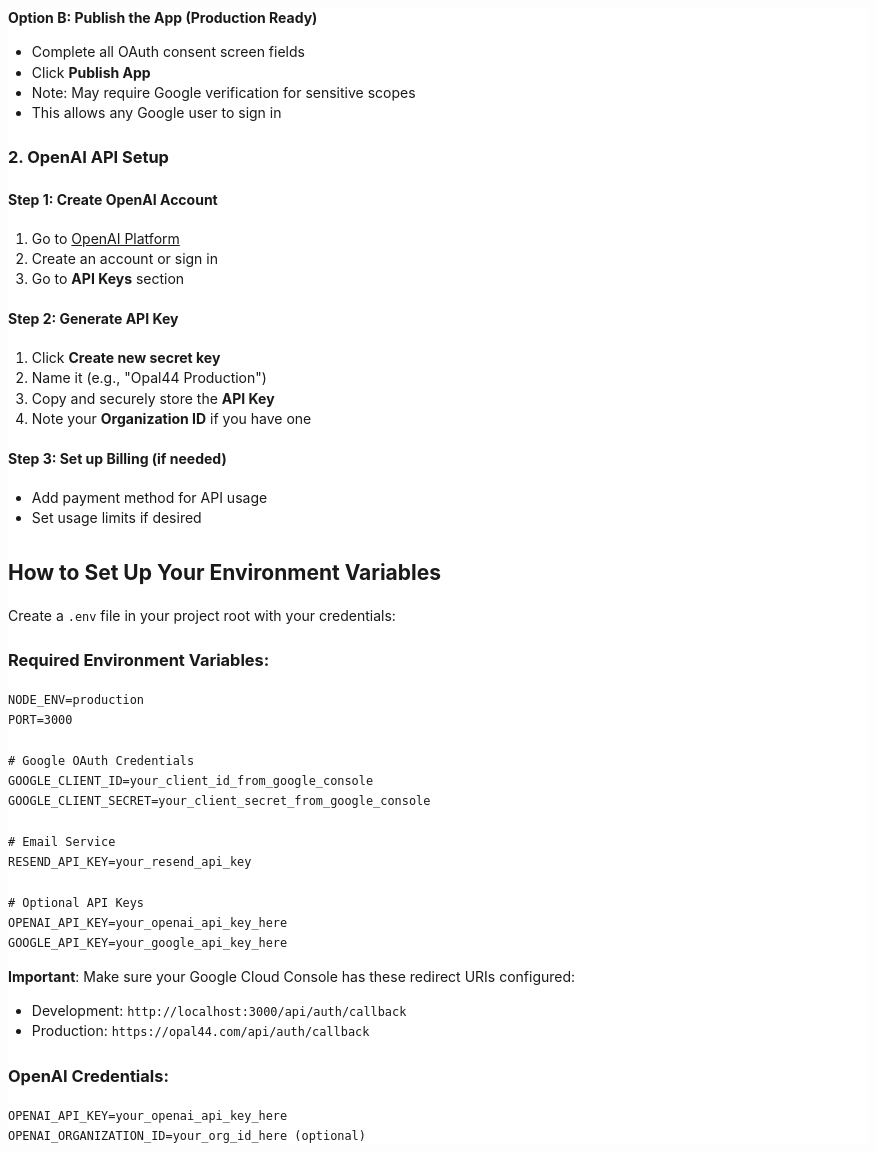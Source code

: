    **Option B: Publish the App (Production Ready)**
   - Complete all OAuth consent screen fields
   - Click **Publish App** 
   - Note: May require Google verification for sensitive scopes
   - This allows any Google user to sign in

### 2. OpenAI API Setup

#### Step 1: Create OpenAI Account
1. Go to [OpenAI Platform](https://platform.openai.com/)
2. Create an account or sign in
3. Go to **API Keys** section

#### Step 2: Generate API Key
1. Click **Create new secret key**
2. Name it (e.g., "Opal44 Production")
3. Copy and securely store the **API Key**
4. Note your **Organization ID** if you have one

#### Step 3: Set up Billing (if needed)
- Add payment method for API usage
- Set usage limits if desired

## How to Set Up Your Environment Variables

Create a `.env` file in your project root with your credentials:

### Required Environment Variables:
```env
NODE_ENV=production
PORT=3000

# Google OAuth Credentials
GOOGLE_CLIENT_ID=your_client_id_from_google_console
GOOGLE_CLIENT_SECRET=your_client_secret_from_google_console

# Email Service
RESEND_API_KEY=your_resend_api_key

# Optional API Keys
OPENAI_API_KEY=your_openai_api_key_here
GOOGLE_API_KEY=your_google_api_key_here
```

**Important**: Make sure your Google Cloud Console has these redirect URIs configured:
- Development: `http://localhost:3000/api/auth/callback`
- Production: `https://opal44.com/api/auth/callback`

### OpenAI Credentials:
```
OPENAI_API_KEY=your_openai_api_key_here
OPENAI_ORGANIZATION_ID=your_org_id_here (optional)
```
